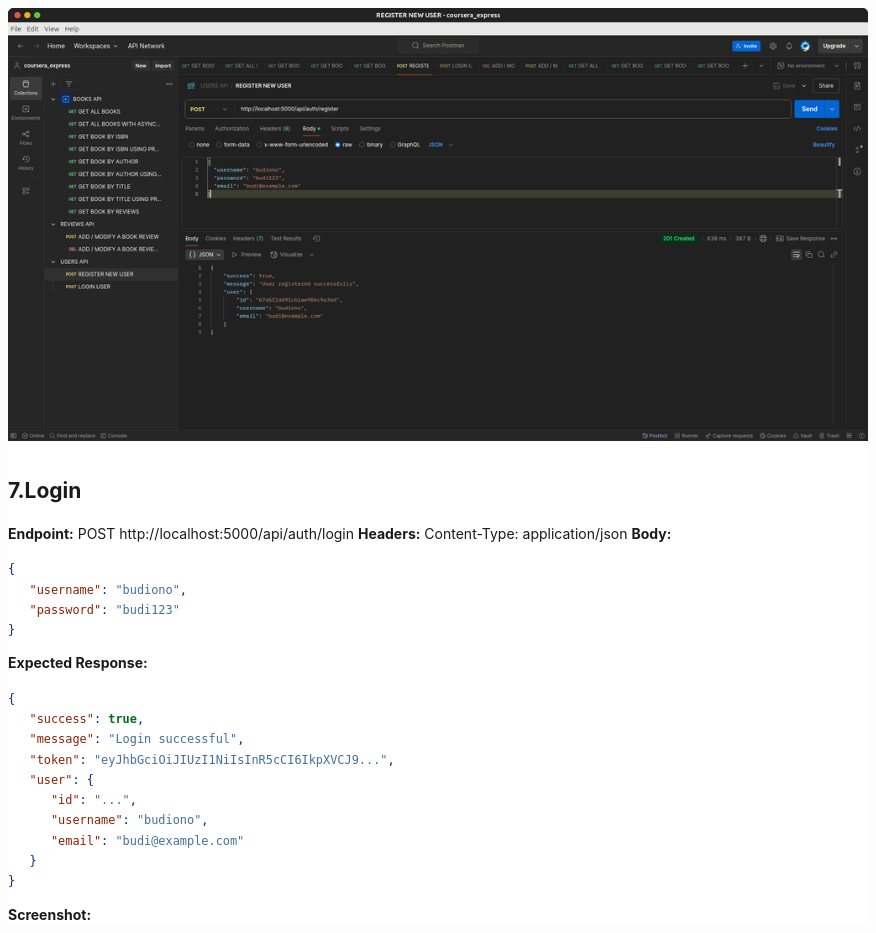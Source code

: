 ![Get All Books](https://github.com/fawwazmw/bookshop-api/blob/main/assets/images/readme/6-register.png?raw=true)

## 7.Login

**Endpoint:** POST http://localhost:5000/api/auth/login
**Headers:** Content-Type: application/json
**Body:**
```json
{
   "username": "budiono",
   "password": "budi123"
}
```

**Expected Response:**
```json
{
   "success": true,
   "message": "Login successful",
   "token": "eyJhbGciOiJIUzI1NiIsInR5cCI6IkpXVCJ9...",
   "user": {
      "id": "...",
      "username": "budiono",
      "email": "budi@example.com"
   }
}
```

**Screenshot:**